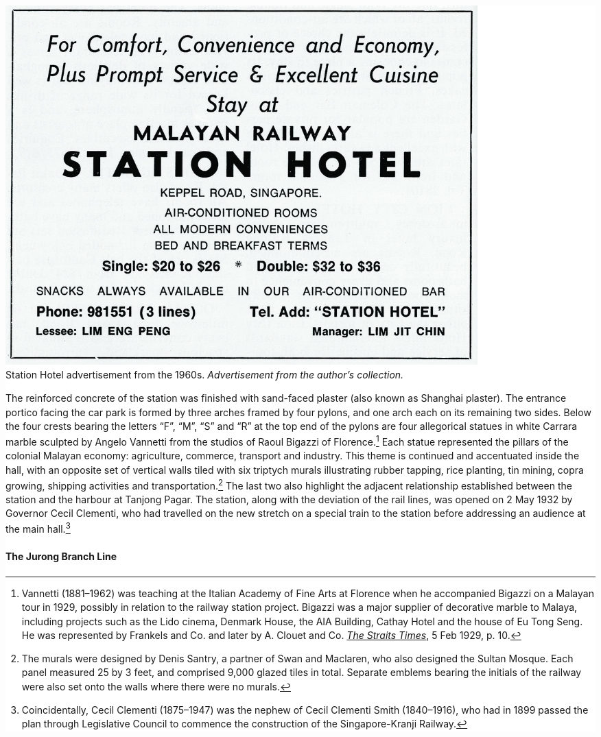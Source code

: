 <img src="/images/Vol%207%20issue%203/RailwayLines/15%20-%20Station%20Hotel%20Ad%20circa%201960s.jpg" style="width:80%;">
<div style="background-color: white;">Station Hotel advertisement from the 1960s. <i>Advertisement from the author’s collection.</i></div>

The reinforced concrete of the station was finished with sand-faced plaster (also known as Shanghai plaster). The entrance portico facing the car park is formed by three arches framed by four pylons, and one arch each on its remaining two sides. Below the four crests bearing the letters “F”, “M”, “S” and “R” at the top end of the pylons are four allegorical statues in white Carrara marble sculpted by Angelo Vannetti from the studios of Raoul Bigazzi of Florence.[^17] Each statue represented the pillars of the colonial Malayan economy: agriculture, commerce, transport and industry. This theme is continued and accentuated inside the hall, with an opposite set of vertical walls tiled with six triptych murals illustrating rubber tapping, rice planting, tin mining, copra growing, shipping activities and transportation.[^18] The last two also highlight the adjacent relationship established between the station and the harbour at Tanjong Pagar. The station, along with the deviation of the rail lines, was opened on 2 May 1932 by Governor Cecil Clementi, who had travelled on the new stretch on a special train to the station before addressing an audience at the main hall.[^19]

#### **The Jurong Branch Line**


 [^1]: The account has been “brewing” in my wishlist of “kajian” for several years, and I would like to thank Yeo Kang Shua who shared an opportunity with me to research these railway histories more thoroughly, and to Ian Tan for helping me document the Sri Pambatthi Sitthar Temple at Clementi.
[^2]: Federated Malay States Railway. (1935). [_Fifty years of railways in Malaya 1885–1935_](https://eservice.nlb.gov.sg/item_holding.aspx?bid=11247432), p. 19. The Tank Road station was opposite where the Teochew Building is. Besides this line, there was a five-mile Naval Base Railway running from Kranji to the Naval Base, and a four–mile Changi Railway built for Singapore’s War Department. These two lines have been largely expunged. C.F. Spooner, the railway engineer responsible for the line’s construction, is commemorated with a road name near the Tanjong Pagar Railway Station.
[^3]: Only two daily train services travelled the entire distance from Tank Road to Woodlands and back, the 7 am and the 3:40 pm leaving Tank Road Station, as the rest of the train servies (7:45 am, 10 am, 11:30 am, 12:32 pm, 1:55 pm, 4:15 pm and 6:40 pm) terminated at Bukit Timah Station. On Sundays, the 11:30 am train travelled to Woodlands and back.
[^4]: The Bukit Panjang Station, however, appeared to be slightly different but is expressed as a linear building.
[^5]: See John Miksic. (1989). “Archaeology in the city: Digging at Duxton Hill”, in [_Tanjong Pagar: Singapore’s Cradle of Development_](https://eservice.nlb.gov.sg/item_holding.aspx?bid=5288751), p. 35; see also Kenson Kwok. (1992). “Duxton Plain: Perceptual analysis of an open space,” in [_Public space: Design, use and management_](https://eservice.nlb.gov.sg/item_holding.aspx?bid=6332699), pp. 82–103. &nbsp;
[^6]: His other name was Tan Hiok Nee. The other houses were the one for Tan Seng Poh at the junction of Hill Street and Loke Yew Stree, one for Seah Cheo Seah at Boat Quay, and one for Wee Ah Hood where the Chinese Chamber of Commerce now stands. See Song, O.S., [_One hundred years’ history of the Chinese in Singapore_](https://eresources.nlb.gov.sg/printheritage/detail/f8082431-1c7b-460e-b59c-bbc5793035a3.aspx), pp. 335–336.
[^7]: This point was made by Khoo Kay Khim in “Railway and the Decline of Traditional Ports on the Western Coast on the Peninsula,” in Alias Mohamed (Ed.), [_Malayan railway: 100 years 1885–1985_](https://eservice.nlb.gov.sg/item_holding.aspx?bid=203772955), pp. 67–79. The ports in Penang, Port Swettenham and Port Dickson remained important during this transition stage.
[^8]: Sandhu, [_Indians in Malaya_](https://eservice.nlb.gov.sg/item_holding.aspx?bid=14684574), pp. 283–299; Clothey, [_Ritualizing on the Boundaries_](https://eservice.nlb.gov.sg/item_holding.aspx?bid=12907572), pp. 58–77.
[^9]: One of the notables who made such a day trip was King Chulalongkorn of Thailand, who in April 1907 visited the Sultan of Johor after a train and ferry ride, but was still able to return to his Singapore hotel on the same day. Patricia Lim, [_Through the Eyes of the King_](https://eservice.nlb.gov.sg/item_holding.aspx?bid=13237012), pp. 135–143.  
[^10]: _[The Straits Times](https://eresources.nlb.gov.sg/newspapers/Digitised/Article/straitstimes19481226-1.2.22)_, 26 December 1948, p. 2. The situation of casinos funding transport seems to have now been reversed with the building of two in Singapore and with companies such as Five Star travel providing inexpensive travel from Johorean cities to Resort World Sentosa.
[^11]: For an elaboration of this expansion, see Amarjit Kaur’s [_Bridge and Barrier: Transport and Communication in Colonial Malaya 1870–1957_](https://eservice.nlb.gov.sg/item_holding.aspx?bid=4734445). Another line branched off from Gemas to reach Kelantan to terminate at Tumpat.
[^12]: _[The Straits Times](https://eresources.nlb.gov.sg/newspapers/Digitised/Article/straitstimes19250109-1.2.71)_, 9 Jan 1925, p. 9; _[The Singapore Press and Mercantile Advertiser](https://eresources.nlb.gov.sg/newspapers/Digitised/Article/singfreepressb19261011-1.2.46)_, 11 Oct 1926, p. 9. With the dismantling, the many level changes along Bukit Timah Canal on the future Dunearn Road side would no longer cause inconvenience to the many entrances to housing estates located along that stretch.
[^13]: See Lee Kip Lin, “Dock Development and the Growth of Singapore Town”, &nbsp;in [_Tanjong Pagar: Singapore’s Cradle of Development_](https://eservice.nlb.gov.sg/item_holding.aspx?bid=5288751), pp. 51–59.
[^14]: In mid-June 1929, the Singapore Society of Architects lodged a complaint that eventually had to be resolved by the Colonial Office in London, over the fact that Swan and Maclaren were directly appointed even though a senior partner was a member of the Railway Board. This represented a conflict of interests and requested for the conduct of a formal architectural competition, which did not materialise. From CO 273/563/12, National Archives, United Kingdom.
[^15]: From Jon Lim, “Architecture of Singapore, 1819–2000,” in [_Transforming Traditions_](https://eservice.nlb.gov.sg/item_holding.aspx?bid=10364735), pp. 196–198. Douchan Slobodov Petrovich was later appointed as a Yugoslavian Consul in Singapore in 1940.
[^16]: The running of the hotel was leased to the Lim family from 1931 onwards, and who closed the hotel in 1993 after a long-drawn legal tussle over rental conditions since the 1980s.
[^17]: Vannetti (1881–1962) was teaching at the Italian Academy of Fine Arts at Florence when he accompanied Bigazzi on a Malayan tour in 1929, possibly in relation to the railway station project. Bigazzi was a major supplier of decorative marble to Malaya, including projects such as the Lido cinema, Denmark House, the AIA Building, Cathay Hotel and the house of Eu Tong Seng. He was represented by Frankels and Co. and later by A. Clouet and Co. _[The Straits Times](https://eresources.nlb.gov.sg/newspapers/Digitised/Article/straitstimes19290205-1.2.95)_, 5 Feb 1929, p. 10.
[^18]: The murals were designed by Denis Santry, a partner of Swan and Maclaren, who also designed the Sultan Mosque. Each panel measured 25 by 3 feet, and comprised 9,000 glazed tiles in total. Separate emblems bearing the initials of the railway were also set onto the walls where there were no murals.
[^19]: Coincidentally, Cecil Clementi (1875–1947) was the nephew of Cecil Clementi Smith (1840–1916), who had in 1899 passed the plan through Legislative Council to commence the construction of the Singapore-Kranji Railway.
[^20]: For a discussion, see Michael Tan, _The Making of a Garden Industrial Town_, pp. 1–30.